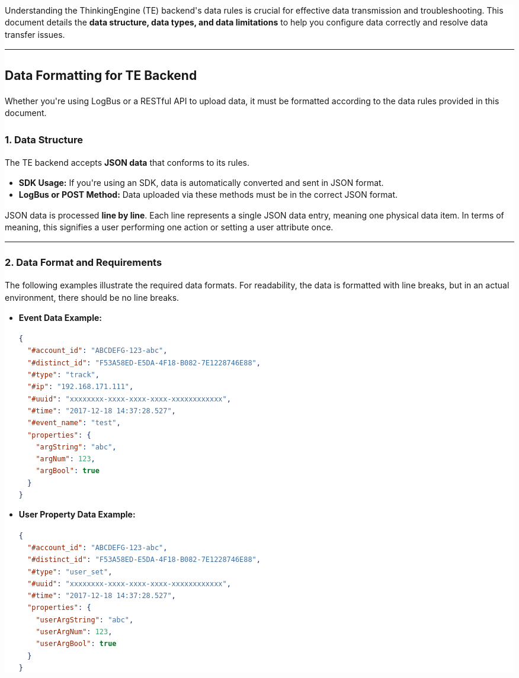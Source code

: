 Understanding the ThinkingEngine (TE) backend's data rules is crucial for effective data transmission and troubleshooting. This document details the **data structure, data types, and data limitations** to help you configure data correctly and resolve data transfer issues.

-----

## Data Formatting for TE Backend

Whether you're using LogBus or a RESTful API to upload data, it must be formatted according to the data rules provided in this document.

### 1\. Data Structure

The TE backend accepts **JSON data** that conforms to its rules.

  * **SDK Usage:** If you're using an SDK, data is automatically converted and sent in JSON format.
  * **LogBus or POST Method:** Data uploaded via these methods must be in the correct JSON format.

JSON data is processed **line by line**. Each line represents a single JSON data entry, meaning one physical data item. In terms of meaning, this signifies a user performing one action or setting a user attribute once.

-----

### 2\. Data Format and Requirements

The following examples illustrate the required data formats. For readability, the data is formatted with line breaks, but in an actual environment, there should be no line breaks.

  * **Event Data Example:**

    ```json
    {
      "#account_id": "ABCDEFG-123-abc",
      "#distinct_id": "F53A58ED-E5DA-4F18-B082-7E1228746E88",
      "#type": "track",
      "#ip": "192.168.171.111",
      "#uuid": "xxxxxxxx-xxxx-xxxx-xxxx-xxxxxxxxxxxx",
      "#time": "2017-12-18 14:37:28.527",
      "#event_name": "test",
      "properties": {
        "argString": "abc",
        "argNum": 123,
        "argBool": true
      }
    }
    ```

  * **User Property Data Example:**

    ```json
    {
      "#account_id": "ABCDEFG-123-abc",
      "#distinct_id": "F53A58ED-E5DA-4F18-B082-7E1228746E88",
      "#type": "user_set",
      "#uuid": "xxxxxxxx-xxxx-xxxx-xxxx-xxxxxxxxxxxx",
      "#time": "2017-12-18 14:37:28.527",
      "properties": {
        "userArgString": "abc",
        "userArgNum": 123,
        "userArgBool": true
      }
    }
    ```
